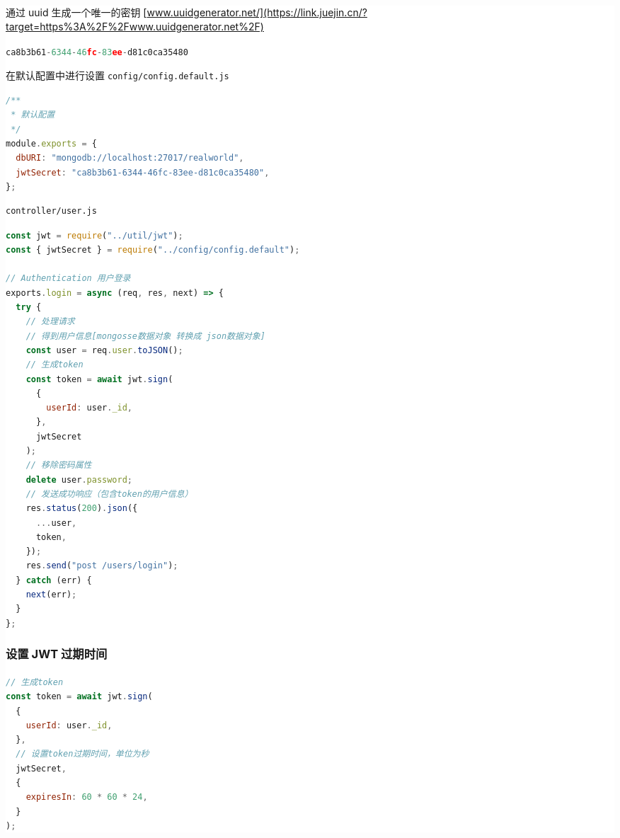 通过 uuid 生成一个唯一的密钥 [www.uuidgenerator.net/](https://link.juejin.cn/?target=https%3A%2F%2Fwww.uuidgenerator.net%2F)

```js
ca8b3b61-6344-46fc-83ee-d81c0ca35480
```

在默认配置中进行设置 `config/config.default.js`

```js
/**
 * 默认配置
 */
module.exports = {
  dbURI: "mongodb://localhost:27017/realworld",
  jwtSecret: "ca8b3b61-6344-46fc-83ee-d81c0ca35480",
};
```

`controller/user.js`

```js
const jwt = require("../util/jwt");
const { jwtSecret } = require("../config/config.default");

// Authentication 用户登录
exports.login = async (req, res, next) => {
  try {
    // 处理请求
    // 得到用户信息[mongosse数据对象 转换成 json数据对象]
    const user = req.user.toJSON();
    // 生成token
    const token = await jwt.sign(
      {
        userId: user._id,
      },
      jwtSecret
    );
    // 移除密码属性
    delete user.password;
    // 发送成功响应（包含token的用户信息）
    res.status(200).json({
      ...user,
      token,
    });
    res.send("post /users/login");
  } catch (err) {
    next(err);
  }
};
```

### 设置 JWT 过期时间

```js
// 生成token
const token = await jwt.sign(
  {
    userId: user._id,
  },
  // 设置token过期时间，单位为秒
  jwtSecret,
  {
    expiresIn: 60 * 60 * 24,
  }
);
```
